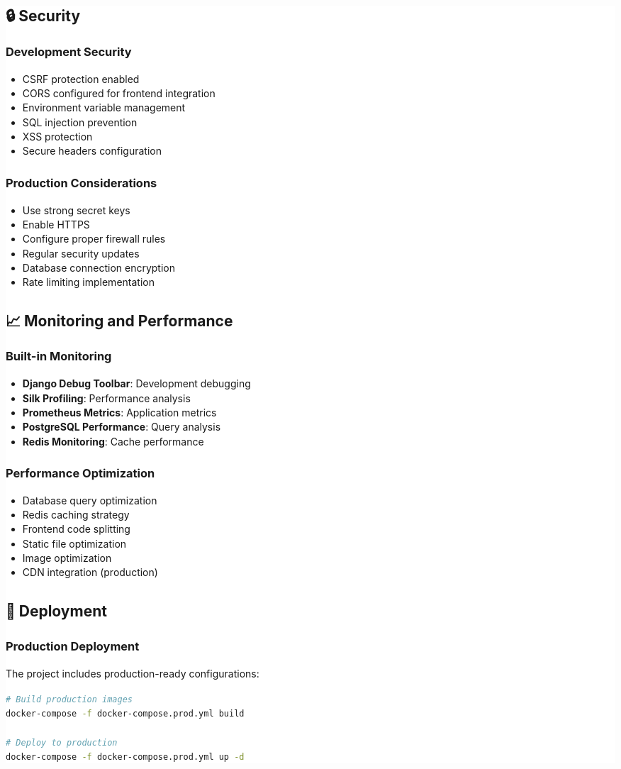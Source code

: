 ## 🔒 Security

### Development Security

- CSRF protection enabled
- CORS configured for frontend integration
- Environment variable management
- SQL injection prevention
- XSS protection
- Secure headers configuration

### Production Considerations

- Use strong secret keys
- Enable HTTPS
- Configure proper firewall rules
- Regular security updates
- Database connection encryption
- Rate limiting implementation

## 📈 Monitoring and Performance

### Built-in Monitoring

- **Django Debug Toolbar**: Development debugging
- **Silk Profiling**: Performance analysis
- **Prometheus Metrics**: Application metrics
- **PostgreSQL Performance**: Query analysis
- **Redis Monitoring**: Cache performance

### Performance Optimization

- Database query optimization
- Redis caching strategy
- Frontend code splitting
- Static file optimization
- Image optimization
- CDN integration (production)

## 🚀 Deployment

### Production Deployment

The project includes production-ready configurations:

```bash
# Build production images
docker-compose -f docker-compose.prod.yml build

# Deploy to production
docker-compose -f docker-compose.prod.yml up -d
```
